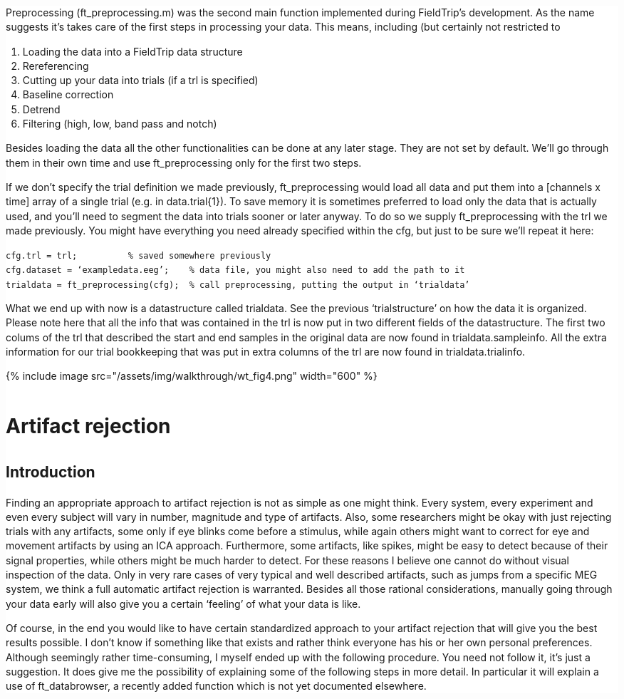 Preprocessing (ft_preprocessing.m) was the second main function implemented during FieldTrip’s development. As the name suggests it’s takes care of the first steps in processing your data. This means, including (but certainly not restricted to

1.  Loading the data into a FieldTrip data structure
2.  Rereferencing
3.  Cutting up your data into trials (if a trl is specified)
4.  Baseline correction
5.  Detrend
6.  Filtering (high, low, band pass and notch)

Besides loading the data all the other functionalities can be done at any later stage. They are not set by default. We’ll go through them in their own time and use ft_preprocessing only for the first two steps.

If we don’t specify the trial definition we made previously, ft_preprocessing would load all data and put them into a [channels x time] array of a single trial (e.g. in data.trial{1}). To save memory it is sometimes preferred to load only the data that is actually used, and you’ll need to segment the data into trials sooner or later anyway. To do so we supply ft_preprocessing with the trl we made previously. You might have everything you need already specified within the cfg, but just to be sure we’ll repeat it here:

    cfg.trl = trl; 			% saved somewhere previously
    cfg.dataset = ‘exampledata.eeg’;  	% data file, you might also need to add the path to it
    trialdata = ft_preprocessing(cfg);	% call preprocessing, putting the output in ‘trialdata’

What we end up with now is a datastructure called trialdata. See the previous ‘trialstructure’ on how the data it is organized. Please note here that all the info that was contained in the trl is now put in two different fields of the datastructure. The first two colums of the trl that described the start and end samples in the original data are now found in trialdata.sampleinfo. All the extra information for our trial bookkeeping that was put in extra columns of the trl are now found in trialdata.trialinfo.  

{% include image src="/assets/img/walkthrough/wt_fig4.png" width="600" %}

# Artifact rejection

## Introduction

Finding an appropriate approach to artifact rejection is not as simple as one might think. Every system, every experiment and even every subject will vary in number, magnitude and type of artifacts. Also, some researchers might be okay with just rejecting trials with any artifacts, some only if eye blinks come before a stimulus, while again others might want to correct for eye and movement artifacts by using an ICA approach. Furthermore, some artifacts, like spikes, might be easy to detect because of their signal properties, while others might be much harder to detect. For these reasons I believe one cannot do without visual inspection of the data. Only in very rare cases of very typical and well described artifacts, such as jumps from a specific MEG system, we think a full automatic artifact rejection is warranted. Besides all those rational considerations, manually going through your data early will also give you a certain ‘feeling’ of what your data is like.

Of course, in the end you would like to have certain standardized approach to your artifact rejection that will give you the best results possible. I don’t know if something like that exists and rather think everyone has his or her own personal preferences. Although seemingly rather time-consuming, I myself ended up with the following procedure. You need not follow it, it’s just a suggestion. It does give me the possibility of explaining some of the following steps in more detail. In particular it will explain a use of ft_databrowser, a recently added function which is not yet documented elsewhere.
